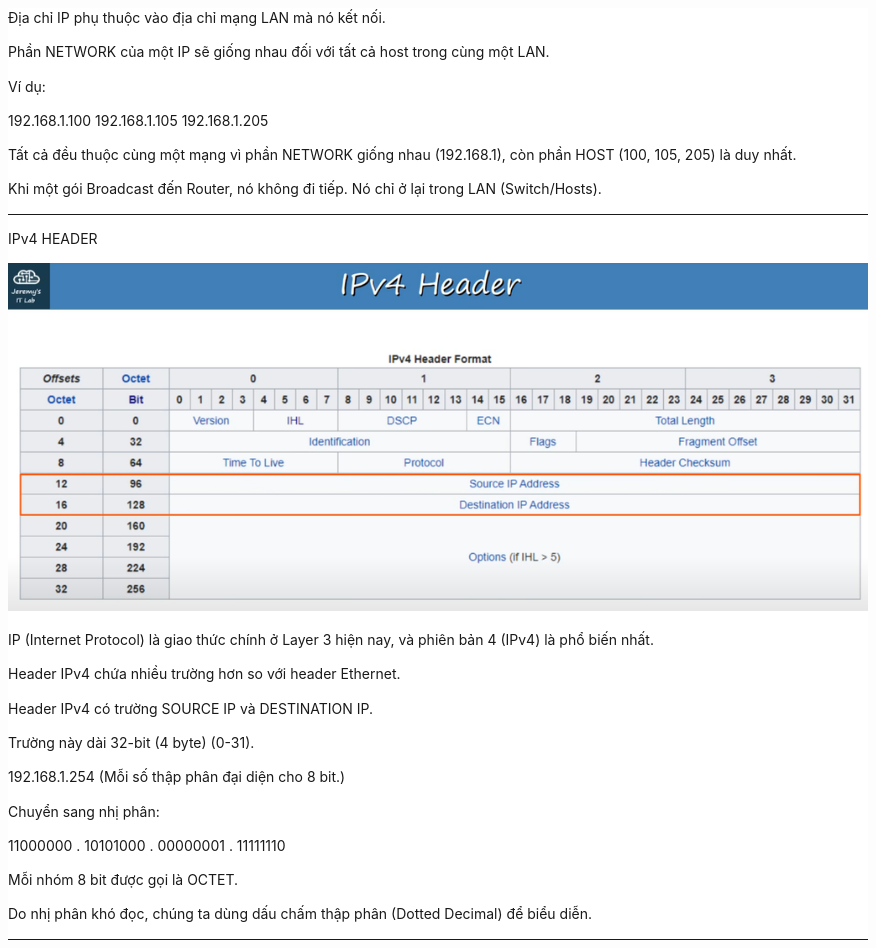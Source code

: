 
Địa chỉ IP phụ thuộc vào địa chỉ mạng LAN mà nó kết nối.

Phần NETWORK của một IP sẽ giống nhau đối với tất cả host trong cùng một LAN.

Ví dụ:

192.168.1.100
192.168.1.105
192.168.1.205

Tất cả đều thuộc cùng một mạng vì phần NETWORK giống nhau (192.168.1), còn phần HOST (100, 105, 205) là duy nhất.

Khi một gói Broadcast đến Router, nó không đi tiếp. Nó chỉ ở lại trong LAN (Switch/Hosts).

---

IPv4 HEADER

![image](img/d7_img3.png)


IP (Internet Protocol) là giao thức chính ở Layer 3 hiện nay, và phiên bản 4 (IPv4) là phổ biến nhất.

Header IPv4 chứa nhiều trường hơn so với header Ethernet.

Header IPv4 có trường SOURCE IP và DESTINATION IP.

Trường này dài 32-bit (4 byte) (0-31).

192.168.1.254 (Mỗi số thập phân đại diện cho 8 bit.)

Chuyển sang nhị phân:

11000000 . 10101000 . 00000001 . 11111110

Mỗi nhóm 8 bit được gọi là OCTET.

Do nhị phân khó đọc, chúng ta dùng dấu chấm thập phân (Dotted Decimal) để biểu diễn.

---